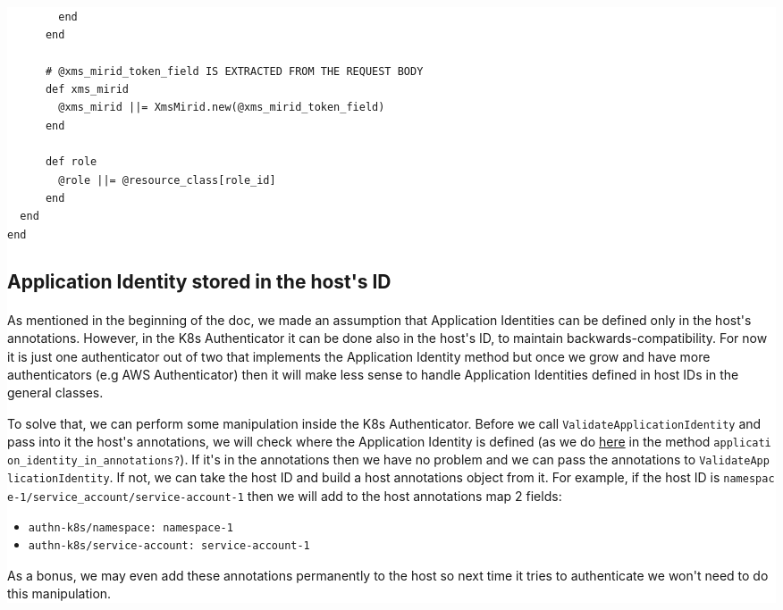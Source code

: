```
        end
      end

      # @xms_mirid_token_field IS EXTRACTED FROM THE REQUEST BODY
      def xms_mirid
        @xms_mirid ||= XmsMirid.new(@xms_mirid_token_field)
      end

      def role
        @role ||= @resource_class[role_id]
      end
  end
end
```
 
## Application Identity stored in the host's ID

As mentioned in the beginning of the doc, we made an assumption that
Application Identities can be defined only in the host's annotations. 
However, in the K8s Authenticator it can be done also in the host's ID, to maintain
backwards-compatibility. For now it is just one authenticator out of two that
implements the Application Identity method but once we grow and have more
authenticators (e.g AWS Authenticator) then it will make less sense to
handle Application Identities defined in host IDs in the general classes.

To solve that, we can perform some manipulation inside the K8s Authenticator.
Before we call `ValidateApplicationIdentity` and pass into it the host's
annotations, we will check where the Application Identity is defined (as we
do [here](/app/domain/authentication/authn_k8s/application_identity.rb) in
the method `application_identity_in_annotations?`). If it's in the
annotations then we have no problem and we can pass the annotations to 
`ValidateApplicationIdentity`. If not, we can take the host ID and build a host
annotations object from it. For example, if the host ID is 
`namespace-1/service_account/service-account-1` then we will add to the host
annotations map 2 fields:
  - `authn-k8s/namespace: namespace-1`
  - `authn-k8s/service-account: service-account-1`
  
As a bonus, we may even add these annotations permanently to the host so next
time it tries to authenticate we won't need to do this manipulation. 
